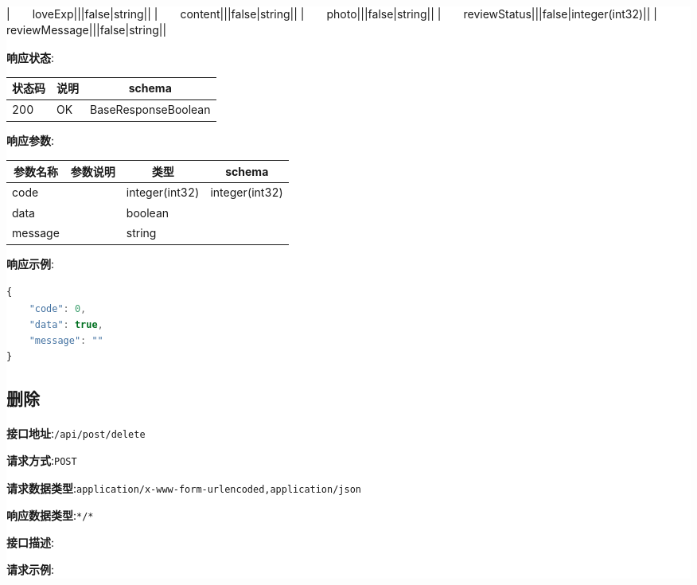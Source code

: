 |&emsp;&emsp;loveExp|||false|string||
|&emsp;&emsp;content|||false|string||
|&emsp;&emsp;photo|||false|string||
|&emsp;&emsp;reviewStatus|||false|integer(int32)||
|&emsp;&emsp;reviewMessage|||false|string||


**响应状态**:


| 状态码 | 说明 | schema |
| -------- | -------- | ----- | 
|200|OK|BaseResponseBoolean|


**响应参数**:


| 参数名称 | 参数说明 | 类型 | schema |
| -------- | -------- | ----- |----- | 
|code||integer(int32)|integer(int32)|
|data||boolean||
|message||string||


**响应示例**:
```javascript
{
	"code": 0,
	"data": true,
	"message": ""
}
```


## 删除


**接口地址**:`/api/post/delete`


**请求方式**:`POST`


**请求数据类型**:`application/x-www-form-urlencoded,application/json`


**响应数据类型**:`*/*`


**接口描述**:


**请求示例**:

